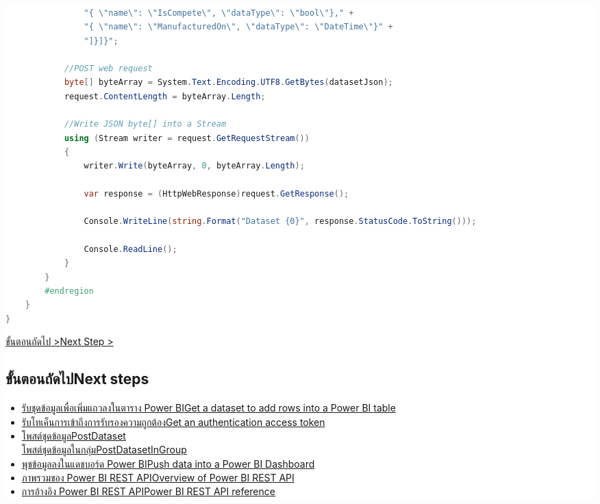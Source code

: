 ```csharp
                "{ \"name\": \"IsCompete\", \"dataType\": \"bool\"}," +
                "{ \"name\": \"ManufacturedOn\", \"dataType\": \"DateTime\"}" +
                "]}]}";

            //POST web request
            byte[] byteArray = System.Text.Encoding.UTF8.GetBytes(datasetJson);
            request.ContentLength = byteArray.Length;

            //Write JSON byte[] into a Stream
            using (Stream writer = request.GetRequestStream())
            {
                writer.Write(byteArray, 0, byteArray.Length);

                var response = (HttpWebResponse)request.GetResponse();

                Console.WriteLine(string.Format("Dataset {0}", response.StatusCode.ToString()));

                Console.ReadLine();
            }
        }
        #endregion
    }
}
```

[<span data-ttu-id="a3ade-131">ขั้นตอนถัดไป ></span><span class="sxs-lookup"><span data-stu-id="a3ade-131">Next Step ></span></span>](walkthrough-push-data-get-datasets.md)

## <a name="next-steps"></a><span data-ttu-id="a3ade-132">ขั้นตอนถัดไป</span><span class="sxs-lookup"><span data-stu-id="a3ade-132">Next steps</span></span>
* [<span data-ttu-id="a3ade-133">รับชุดข้อมูลเพื่อเพิ่มแถวลงในตาราง Power BI</span><span class="sxs-lookup"><span data-stu-id="a3ade-133">Get a dataset to add rows into a Power BI table</span></span>](walkthrough-push-data-get-datasets.md)  
* [<span data-ttu-id="a3ade-134">รับโทเค็นการเข้าถึงการรับรองความถูกต้อง</span><span class="sxs-lookup"><span data-stu-id="a3ade-134">Get an authentication access token</span></span>](walkthrough-push-data-get-token.md)  
* [<span data-ttu-id="a3ade-135">โพสต์ชุดข้อมูล</span><span class="sxs-lookup"><span data-stu-id="a3ade-135">PostDataset</span></span>](/rest/api/power-bi/pushdatasets/datasets_postdataset)  
[<span data-ttu-id="a3ade-136">โพสต์ชุดข้อมูลในกลุ่ม</span><span class="sxs-lookup"><span data-stu-id="a3ade-136">PostDatasetInGroup</span></span>](/rest/api/power-bi/pushdatasets/datasets_postdatasetingroup)  
* [<span data-ttu-id="a3ade-137">พุชข้อมูลลงในแดชบอร์ด Power BI</span><span class="sxs-lookup"><span data-stu-id="a3ade-137">Push data into a Power BI Dashboard</span></span>](walkthrough-push-data.md)  
* [<span data-ttu-id="a3ade-138">ภาพรวมของ Power BI REST API</span><span class="sxs-lookup"><span data-stu-id="a3ade-138">Overview of Power BI REST API</span></span>](overview-of-power-bi-rest-api.md)  
* [<span data-ttu-id="a3ade-139">การอ้างอิง Power BI REST API</span><span class="sxs-lookup"><span data-stu-id="a3ade-139">Power BI REST API reference</span></span>](/rest/api/power-bi/)  
